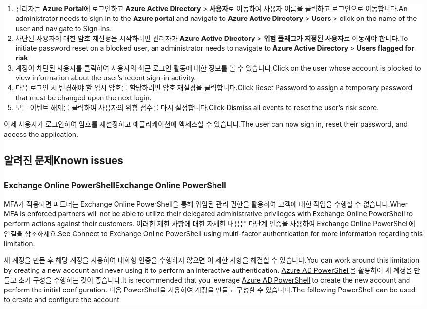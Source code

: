 1. <span data-ttu-id="6b97a-291">관리자는 **Azure Portal**에 로그인하고 **Azure Active Directory** > **사용자**로 이동하여 사용자 이름을 클릭하고 로그인으로 이동합니다.</span><span class="sxs-lookup"><span data-stu-id="6b97a-291">An administrator needs to sign in to the **Azure portal** and navigate to **Azure Active Directory** > **Users** > click on the name of the user and navigate to Sign-ins.</span></span>
2. <span data-ttu-id="6b97a-292">차단된 사용자에 대한 암호 재설정을 시작하려면 관리자가 **Azure Active Directory** > **위험 플래그가 지정된 사용자**로 이동해야 합니다.</span><span class="sxs-lookup"><span data-stu-id="6b97a-292">To initiate password reset on a blocked user, an administrator needs to navigate to **Azure Active Directory** > **Users flagged for risk**</span></span>
3. <span data-ttu-id="6b97a-293">계정이 차단된 사용자를 클릭하여 사용자의 최근 로그인 활동에 대한 정보를 볼 수 있습니다.</span><span class="sxs-lookup"><span data-stu-id="6b97a-293">Click on the user whose account is blocked to view information about the user’s recent sign-in activity.</span></span>
4. <span data-ttu-id="6b97a-294">다음 로그인 시 변경해야 할 임시 암호를 할당하려면 암호 재설정을 클릭합니다.</span><span class="sxs-lookup"><span data-stu-id="6b97a-294">Click Reset Password to assign a temporary password that must be changed upon the next login.</span></span>
5. <span data-ttu-id="6b97a-295">모든 이벤트 해제를 클릭하여 사용자의 위험 점수를 다시 설정합니다.</span><span class="sxs-lookup"><span data-stu-id="6b97a-295">Click Dismiss all events to reset the user’s risk score.</span></span>

<span data-ttu-id="6b97a-296">이제 사용자가 로그인하여 암호를 재설정하고 애플리케이션에 액세스할 수 있습니다.</span><span class="sxs-lookup"><span data-stu-id="6b97a-296">The user can now sign in, reset their password, and access the application.</span></span>

## <a name="known-issues"></a><span data-ttu-id="6b97a-297">알려진 문제</span><span class="sxs-lookup"><span data-stu-id="6b97a-297">Known issues</span></span>

### <a name="exchange-online-powershell"></a><span data-ttu-id="6b97a-298">Exchange Online PowerShell</span><span class="sxs-lookup"><span data-stu-id="6b97a-298">Exchange Online PowerShell</span></span>

<span data-ttu-id="6b97a-299">MFA가 적용되면 파트너는 Exchange Online PowerShell을 통해 위임된 관리 권한을 활용하여 고객에 대한 작업을 수행할 수 없습니다.</span><span class="sxs-lookup"><span data-stu-id="6b97a-299">When MFA is enforced partners will not be able to utilize their delegated administrative privileges with Exchange Online PowerShell to perform actions against their customers.</span></span> <span data-ttu-id="6b97a-300">이러한 제한 사항에 대한 자세한 내용은 [다단계 인증을 사용하여 Exchange Online PowerShell에 연결](https://docs.microsoft.com/powershell/exchange/exchange-online/connect-to-exchange-online-powershell/mfa-connect-to-exchange-online-powershell)을 참조하세요.</span><span class="sxs-lookup"><span data-stu-id="6b97a-300">See [Connect to Exchange Online PowerShell using multi-factor authentication](https://docs.microsoft.com/powershell/exchange/exchange-online/connect-to-exchange-online-powershell/mfa-connect-to-exchange-online-powershell) for more information regarding this limitation.</span></span>

<span data-ttu-id="6b97a-301">새 계정을 만든 후 해당 계정을 사용하여 대화형 인증을 수행하지 않으면 이 제한 사항을 해결할 수 있습니다.</span><span class="sxs-lookup"><span data-stu-id="6b97a-301">You can work around this limitation by creating a new account and never using it to perform an interactive authentication.</span></span> <span data-ttu-id="6b97a-302">[Azure AD PowerShell](https://docs.microsoft.com/powershell/module/azuread/)을 활용하여 새 계정을 만들고 초기 구성을 수행하는 것이 좋습니다.</span><span class="sxs-lookup"><span data-stu-id="6b97a-302">It is recommended that you leverage [Azure AD PowerShell](https://docs.microsoft.com/powershell/module/azuread/) to create the new account and perform the initial configuration.</span></span> <span data-ttu-id="6b97a-303">다음 PowerShell을 사용하여 계정을 만들고 구성할 수 있습니다.</span><span class="sxs-lookup"><span data-stu-id="6b97a-303">The following PowerShell can be used to create and configure the account</span></span>

